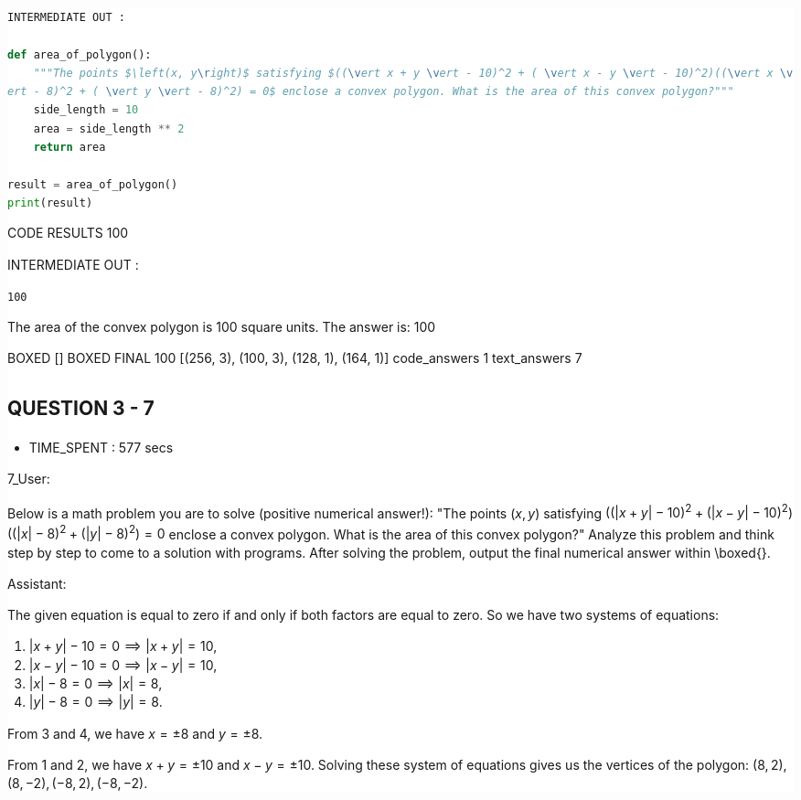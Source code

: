 ```python
INTERMEDIATE OUT :

def area_of_polygon():
    """The points $\left(x, y\right)$ satisfying $((\vert x + y \vert - 10)^2 + ( \vert x - y \vert - 10)^2)((\vert x \vert - 8)^2 + ( \vert y \vert - 8)^2) = 0$ enclose a convex polygon. What is the area of this convex polygon?"""
    side_length = 10
    area = side_length ** 2
    return area

result = area_of_polygon()
print(result)
```

CODE RESULTS 100

INTERMEDIATE OUT :
```output
100
```
The area of the convex polygon is 100 square units. The answer is: $100$

BOXED []
BOXED FINAL 100
[(256, 3), (100, 3), (128, 1), (164, 1)]
code_answers 1 text_answers 7



## QUESTION 3 - 7 
- TIME_SPENT : 577 secs

7_User:

Below is a math problem you are to solve (positive numerical answer!):
"The points $\left(x, y\right)$ satisfying $((\vert x + y \vert - 10)^2 + ( \vert x - y \vert - 10)^2)((\vert x \vert - 8)^2 + ( \vert y \vert - 8)^2) = 0$ enclose a convex polygon. What is the area of this convex polygon?"
Analyze this problem and think step by step to come to a solution with programs. After solving the problem, output the final numerical answer within \boxed{}.

Assistant:


The given equation is equal to zero if and only if both factors are equal to zero. So we have two systems of equations:

1. $|x + y| - 10 = 0 \implies |x + y| = 10$,
2. $|x - y| - 10 = 0 \implies |x - y| = 10$,
3. $|x| - 8 = 0 \implies |x| = 8$,
4. $|y| - 8 = 0 \implies |y| = 8$.

From 3 and 4, we have $x = \pm 8$ and $y = \pm 8$. 

From 1 and 2, we have $x + y = \pm 10$ and $x - y = \pm 10$. Solving these system of equations gives us the vertices of the polygon: $(8, 2), (8, -2), (-8, 2), (-8, -2)$.

